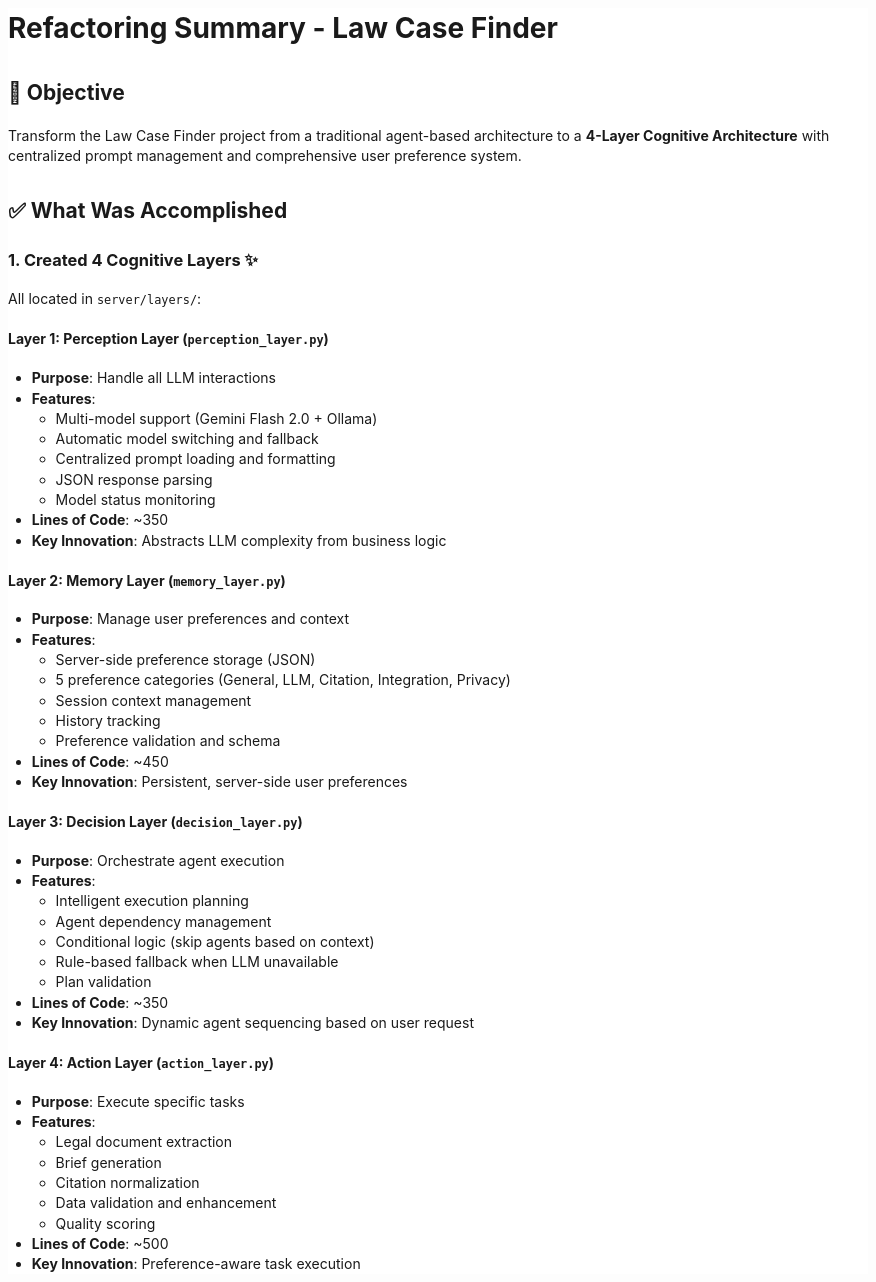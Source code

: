 # Refactoring Summary - Law Case Finder

## 🎯 Objective

Transform the Law Case Finder project from a traditional agent-based architecture to a **4-Layer Cognitive Architecture** with centralized prompt management and comprehensive user preference system.

## ✅ What Was Accomplished

### 1. Created 4 Cognitive Layers ✨

All located in `server/layers/`:

#### Layer 1: Perception Layer (`perception_layer.py`)
- **Purpose**: Handle all LLM interactions
- **Features**:
  - Multi-model support (Gemini Flash 2.0 + Ollama)
  - Automatic model switching and fallback
  - Centralized prompt loading and formatting
  - JSON response parsing
  - Model status monitoring
- **Lines of Code**: ~350
- **Key Innovation**: Abstracts LLM complexity from business logic

#### Layer 2: Memory Layer (`memory_layer.py`)
- **Purpose**: Manage user preferences and context
- **Features**:
  - Server-side preference storage (JSON)
  - 5 preference categories (General, LLM, Citation, Integration, Privacy)
  - Session context management
  - History tracking
  - Preference validation and schema
- **Lines of Code**: ~450
- **Key Innovation**: Persistent, server-side user preferences

#### Layer 3: Decision Layer (`decision_layer.py`)
- **Purpose**: Orchestrate agent execution
- **Features**:
  - Intelligent execution planning
  - Agent dependency management
  - Conditional logic (skip agents based on context)
  - Rule-based fallback when LLM unavailable
  - Plan validation
- **Lines of Code**: ~350
- **Key Innovation**: Dynamic agent sequencing based on user request

#### Layer 4: Action Layer (`action_layer.py`)
- **Purpose**: Execute specific tasks
- **Features**:
  - Legal document extraction
  - Brief generation
  - Citation normalization
  - Data validation and enhancement
  - Quality scoring
- **Lines of Code**: ~500
- **Key Innovation**: Preference-aware task execution
